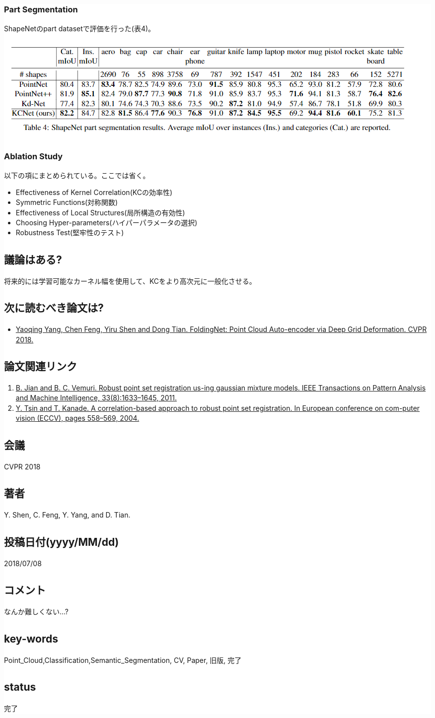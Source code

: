 
### Part Segmentation
ShapeNetのpart datasetで評価を行った(表4)。

![table4](img/MPCLSbKCaGP/table4.png)

### Ablation Study
以下の項にまとめられている。ここでは省く。
- Effectiveness of Kernel Correlation(KCの効率性)
- Symmetric Functions(対称関数)
- Effectiveness of Local Structures(局所構造の有効性)
- Choosing Hyper-parameters(ハイパーパラメータの選択)
- Robustness Test(堅牢性のテスト)

## 議論はある?
将来的には学習可能なカーネル幅を使用して、KCをより高次元に一般化させる。

## 次に読むべき論文は?
- [Yaoqing Yang, Chen Feng, Yiru Shen and Dong Tian. FoldingNet: Point Cloud Auto-encoder via Deep Grid Deformation. CVPR 2018.](https://arxiv.org/abs/1712.07262)

## 論文関連リンク
1. [B. Jian and B. C. Vemuri. Robust point set registration us-ing gaussian mixture models. IEEE Transactions on Pattern Analysis and Machine Intelligence, 33(8):1633–1645, 2011.](https://www.researchgate.net/publication/224207506_Robust_Point_Set_Registration_Using_Gaussian_Mixture_Models)
2. [Y. Tsin and T. Kanade. A correlation-based approach to robust point set registration. In European conference on com-puter vision (ECCV), pages 558–569, 2004.](http://citeseerx.ist.psu.edu/viewdoc/download?doi=10.1.1.88.8155&rep=rep1&type=pdf)

## 会議
CVPR 2018

## 著者
Y. Shen, C. Feng, Y. Yang, and D. Tian.

## 投稿日付(yyyy/MM/dd)
2018/07/08

## コメント
なんか難しくない...?

## key-words
Point_Cloud,Classification,Semantic_Segmentation, CV, Paper, 旧版, 完了

## status
完了

